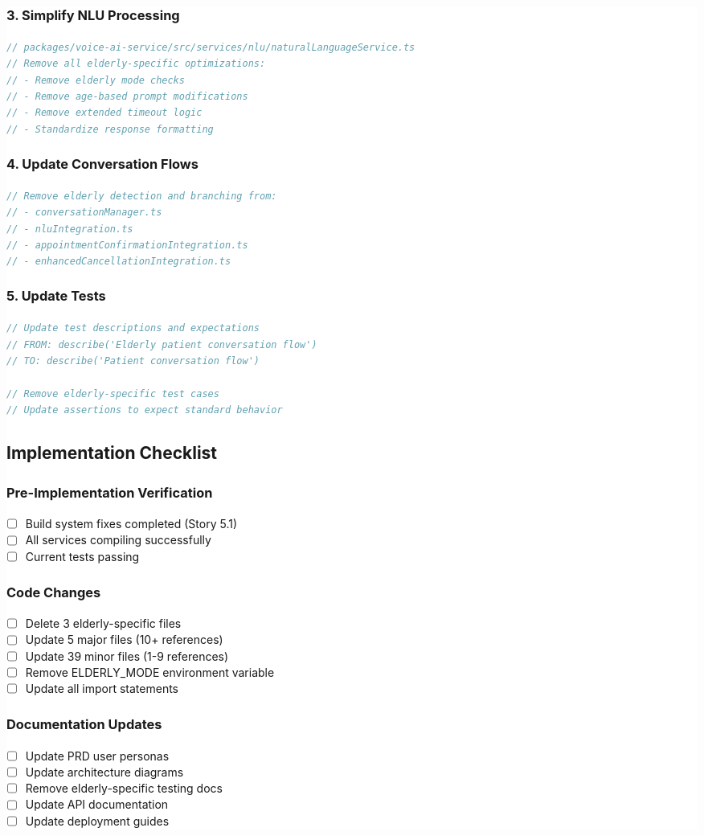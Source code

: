 ### 3. Simplify NLU Processing
```typescript
// packages/voice-ai-service/src/services/nlu/naturalLanguageService.ts
// Remove all elderly-specific optimizations:
// - Remove elderly mode checks
// - Remove age-based prompt modifications
// - Remove extended timeout logic
// - Standardize response formatting
```

### 4. Update Conversation Flows
```typescript
// Remove elderly detection and branching from:
// - conversationManager.ts
// - nluIntegration.ts
// - appointmentConfirmationIntegration.ts
// - enhancedCancellationIntegration.ts
```

### 5. Update Tests
```typescript
// Update test descriptions and expectations
// FROM: describe('Elderly patient conversation flow')
// TO: describe('Patient conversation flow')

// Remove elderly-specific test cases
// Update assertions to expect standard behavior
```

## Implementation Checklist

### Pre-Implementation Verification
- [ ] Build system fixes completed (Story 5.1)
- [ ] All services compiling successfully
- [ ] Current tests passing

### Code Changes
- [ ] Delete 3 elderly-specific files
- [ ] Update 5 major files (10+ references)
- [ ] Update 39 minor files (1-9 references)
- [ ] Remove ELDERLY_MODE environment variable
- [ ] Update all import statements

### Documentation Updates
- [ ] Update PRD user personas
- [ ] Update architecture diagrams
- [ ] Remove elderly-specific testing docs
- [ ] Update API documentation
- [ ] Update deployment guides
